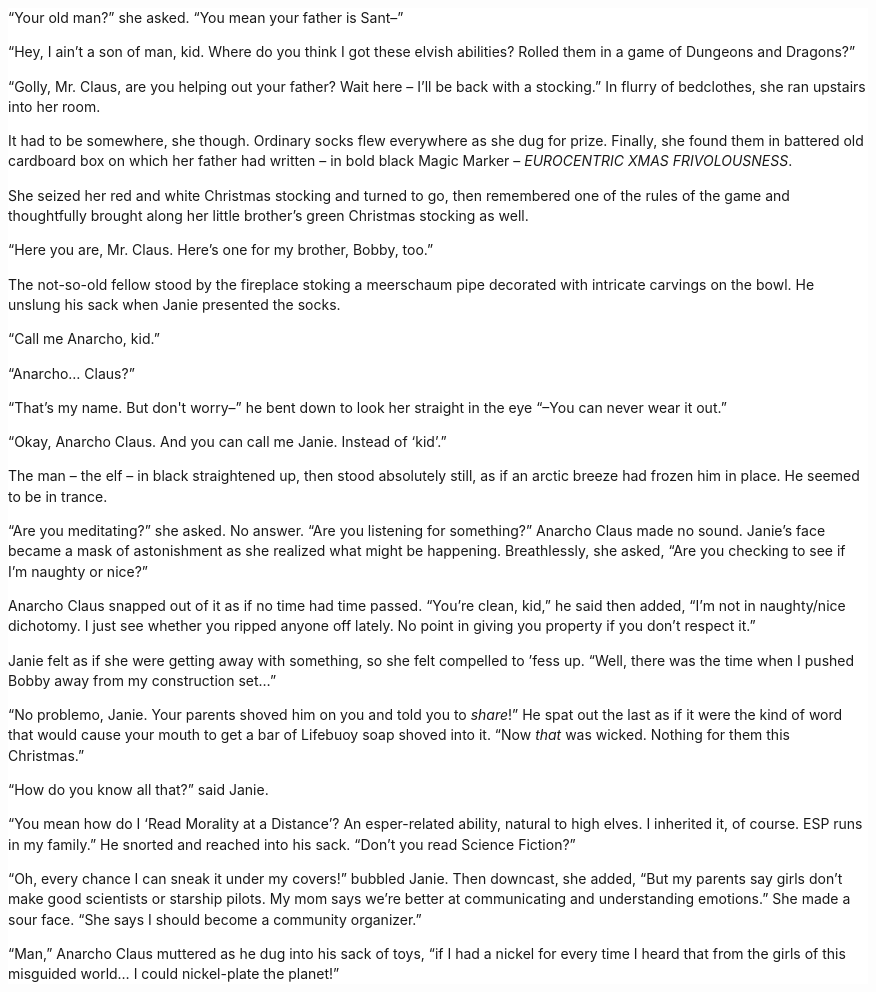 “Your old man?” she asked. “You mean your father is Sant–”

“Hey, I ain’t a son of man, kid. Where do you think I got these elvish abilities? Rolled them in a game of Dungeons and Dragons?”

“Golly, Mr. Claus, are you helping out your father? Wait here – I’ll be back with a stocking.” In flurry of bedclothes, she ran upstairs into her room.

It had to be somewhere, she though. Ordinary socks flew everywhere as she dug for prize. Finally, she found them in battered old cardboard box on which her father had written – in bold black Magic Marker – <i>EUROCENTRIC XMAS FRIVOLOUSNESS</i>.

She seized her red and white Christmas stocking and turned to go, then remembered one of the rules of the game and thoughtfully brought along her little brother’s green Christmas stocking as well.

“Here you are, Mr. Claus. Here’s one for my brother, Bobby, too.”

The not-so-old fellow stood by the fireplace stoking a meerschaum pipe decorated with intricate carvings on the bowl. He unslung his sack when Janie presented the socks.

“Call me Anarcho, kid.”

“Anarcho… Claus?”

“That’s my name. But don't worry–” he bent down to look her straight in the eye “–You can never wear it out.”

“Okay, Anarcho Claus. And you can call me Janie. Instead of ‘kid’.”

The man – the elf – in black straightened up, then stood absolutely still, as if an arctic breeze had frozen him in place. He seemed to be in trance.

“Are you meditating?” she asked. No answer. “Are you listening for something?” Anarcho Claus made no sound. Janie’s face became a mask of astonishment as she realized what might be happening. Breathlessly, she asked, “Are you checking to see if I’m naughty or nice?”

Anarcho Claus snapped out of it as if no time had time passed. “You’re clean, kid,” he said then added, “I’m not in naughty/nice dichotomy. I just see whether you ripped anyone off lately. No point in giving you property if you don’t respect it.”

Janie felt as if she were getting away with something, so she felt compelled to ’fess up. “Well, there was the time when I pushed Bobby away from my construction set…”

“No problemo, Janie. Your parents shoved him on you and told you to <i>share</i>!” He spat out the last as if it were the kind of word that would cause your mouth to get a bar of Lifebuoy soap shoved into it. “Now <i>that</i> was wicked. Nothing for them this Christmas.”

“How do you know all that?” said Janie.

“You mean how do I ‘Read Morality at a Distance’? An esper-related ability, natural to high elves. I inherited it, of course. ESP runs in my family.” He snorted and reached into his sack. “Don’t you read Science Fiction?”

“Oh, every chance I can sneak it under my covers!” bubbled Janie. Then downcast, she added, “But my parents say girls don’t make good scientists or starship pilots. My mom says we’re better at communicating and understanding emotions.” She made a sour face. “She says I should become a community organizer.”

“Man,” Anarcho Claus muttered as he dug into his sack of toys, “if I had a nickel for every time I heard that from the girls of this misguided world… I could nickel-plate the planet!”
